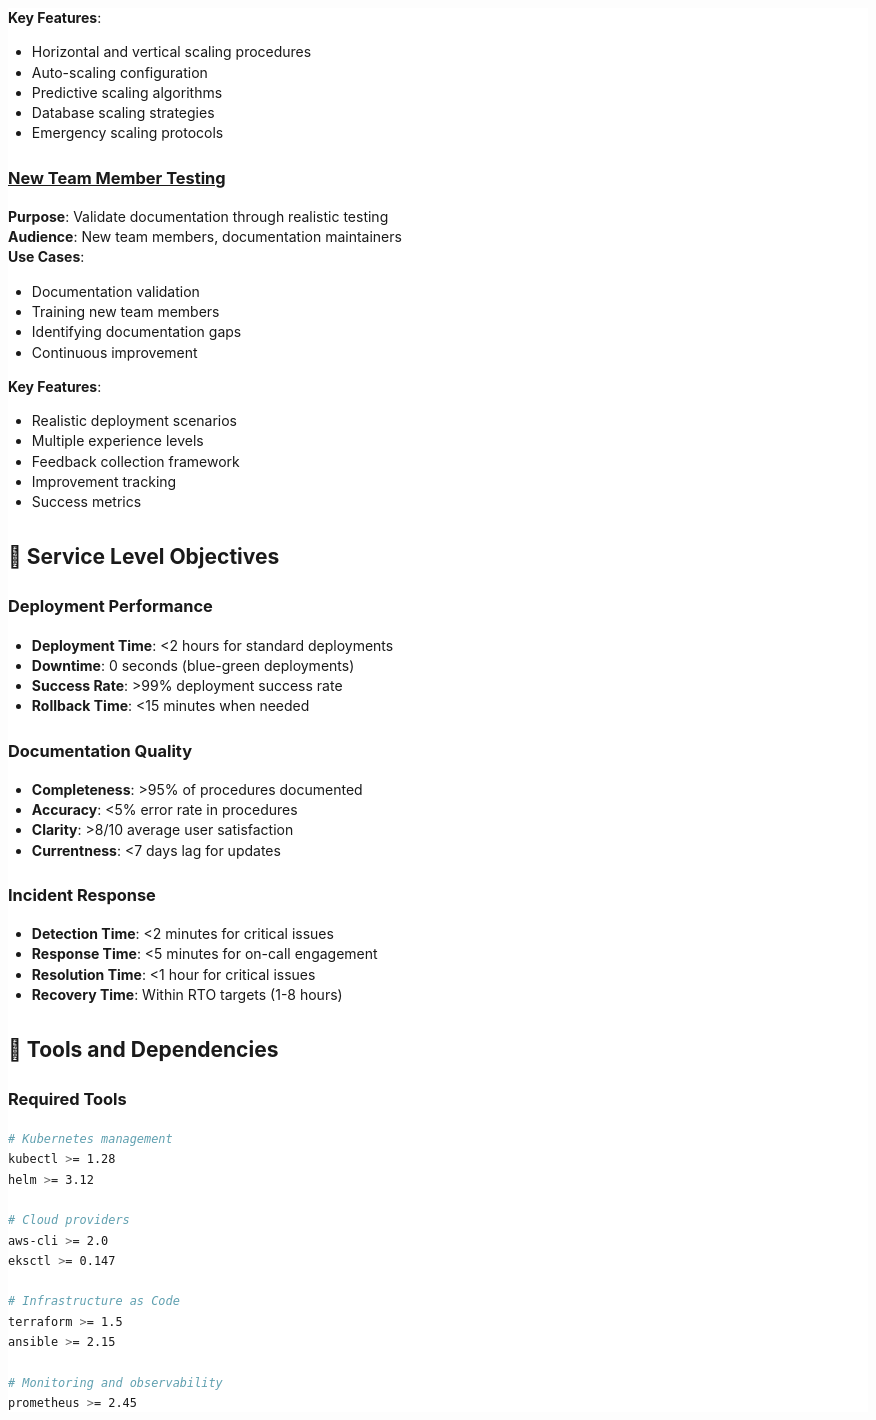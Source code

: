 **Key Features**:
- Horizontal and vertical scaling procedures
- Auto-scaling configuration
- Predictive scaling algorithms
- Database scaling strategies
- Emergency scaling protocols

### [New Team Member Testing](testing/new-team-member-scenarios.md)
**Purpose**: Validate documentation through realistic testing  
**Audience**: New team members, documentation maintainers  
**Use Cases**:
- Documentation validation
- Training new team members
- Identifying documentation gaps
- Continuous improvement

**Key Features**:
- Realistic deployment scenarios
- Multiple experience levels
- Feedback collection framework
- Improvement tracking
- Success metrics

## 🎯 Service Level Objectives

### Deployment Performance
- **Deployment Time**: <2 hours for standard deployments
- **Downtime**: 0 seconds (blue-green deployments)
- **Success Rate**: >99% deployment success rate
- **Rollback Time**: <15 minutes when needed

### Documentation Quality
- **Completeness**: >95% of procedures documented
- **Accuracy**: <5% error rate in procedures
- **Clarity**: >8/10 average user satisfaction
- **Currentness**: <7 days lag for updates

### Incident Response
- **Detection Time**: <2 minutes for critical issues
- **Response Time**: <5 minutes for on-call engagement
- **Resolution Time**: <1 hour for critical issues
- **Recovery Time**: Within RTO targets (1-8 hours)

## 🔧 Tools and Dependencies

### Required Tools
```bash
# Kubernetes management
kubectl >= 1.28
helm >= 3.12

# Cloud providers
aws-cli >= 2.0
eksctl >= 0.147

# Infrastructure as Code
terraform >= 1.5
ansible >= 2.15

# Monitoring and observability
prometheus >= 2.45
```